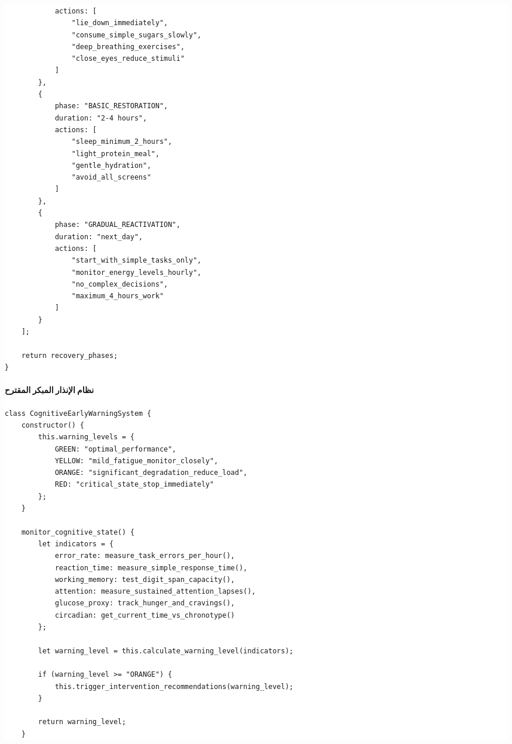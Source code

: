 ```pseudocode
            actions: [
                "lie_down_immediately",
                "consume_simple_sugars_slowly", 
                "deep_breathing_exercises",
                "close_eyes_reduce_stimuli"
            ]
        },
        {
            phase: "BASIC_RESTORATION", 
            duration: "2-4 hours",
            actions: [
                "sleep_minimum_2_hours",
                "light_protein_meal",
                "gentle_hydration",
                "avoid_all_screens"
            ]
        },
        {
            phase: "GRADUAL_REACTIVATION",
            duration: "next_day",
            actions: [
                "start_with_simple_tasks_only",
                "monitor_energy_levels_hourly",
                "no_complex_decisions",
                "maximum_4_hours_work"
            ]
        }
    ];
    
    return recovery_phases;
}
```

#### نظام الإنذار المبكر المقترح

```pseudocode
class CognitiveEarlyWarningSystem {
    constructor() {
        this.warning_levels = {
            GREEN: "optimal_performance",
            YELLOW: "mild_fatigue_monitor_closely", 
            ORANGE: "significant_degradation_reduce_load",
            RED: "critical_state_stop_immediately"
        };
    }
    
    monitor_cognitive_state() {
        let indicators = {
            error_rate: measure_task_errors_per_hour(),
            reaction_time: measure_simple_response_time(),
            working_memory: test_digit_span_capacity(),
            attention: measure_sustained_attention_lapses(),
            glucose_proxy: track_hunger_and_cravings(),
            circadian: get_current_time_vs_chronotype()
        };
        
        let warning_level = this.calculate_warning_level(indicators);
        
        if (warning_level >= "ORANGE") {
            this.trigger_intervention_recommendations(warning_level);
        }
        
        return warning_level;
    }
```